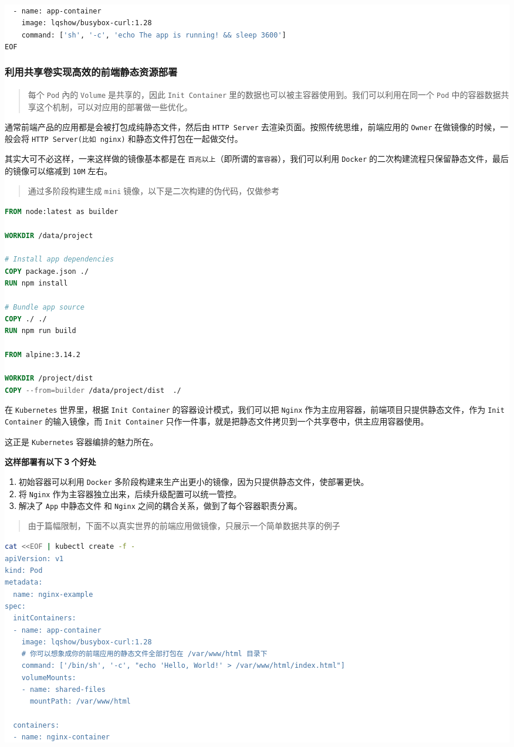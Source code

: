 ```bash
  - name: app-container
    image: lqshow/busybox-curl:1.28
    command: ['sh', '-c', 'echo The app is running! && sleep 3600']
EOF
```

### 利用共享卷实现高效的前端静态资源部署

> 每个 `Pod` 內的 `Volume` 是共享的，因此 `Init Container` 里的数据也可以被主容器使用到。我们可以利用在同一个 `Pod` 中的容器数据共享这个机制，可以对应用的部署做一些优化。

通常前端产品的应用都是会被打包成纯静态文件，然后由 `HTTP Server` 去渲染页面。按照传统思维，前端应用的 `Owner` 在做镜像的时候，一般会将 `HTTP Server(比如 nginx)` 和静态文件打包在一起做交付。

其实大可不必这样，一来这样做的镜像基本都是在 `百兆以上`（即所谓的`富容器`），我们可以利用 `Docker` 的二次构建流程只保留静态文件，最后的镜像可以缩减到 `10M` 左右。

> 通过多阶段构建生成 `mini` 镜像，以下是二次构建的伪代码，仅做参考

```dockerfile
FROM node:latest as builder

WORKDIR /data/project

# Install app dependencies
COPY package.json ./
RUN npm install

# Bundle app source
COPY ./ ./
RUN npm run build

FROM alpine:3.14.2

WORKDIR /project/dist
COPY --from=builder /data/project/dist  ./
```

在 `Kubernetes` 世界里，根据 `Init Container` 的容器设计模式，我们可以把 `Nginx` 作为主应用容器，前端项目只提供静态文件，作为 `Init Container` 的输入镜像，而 `Init Container` 只作一件事，就是把静态文件拷贝到一个共享卷中，供主应用容器使用。

这正是 `Kubernetes` 容器编排的魅力所在。

**这样部署有以下 3 个好处**

1. 初始容器可以利用 `Docker` 多阶段构建来生产出更小的镜像，因为只提供静态文件，使部署更快。
2. 将 `Nginx` 作为主容器独立出来，后续升级配置可以统一管控。
3. 解决了 `App` 中静态文件 和 `Nginx` 之间的耦合关系，做到了每个容器职责分离。

> 由于篇幅限制，下面不以真实世界的前端应用做镜像，只展示一个简单数据共享的例子

```bash
cat <<EOF | kubectl create -f -
apiVersion: v1
kind: Pod
metadata:
  name: nginx-example
spec:
  initContainers:
  - name: app-container
    image: lqshow/busybox-curl:1.28
    # 你可以想象成你的前端应用的静态文件全部打包在 /var/www/html 目录下
    command: ['/bin/sh', '-c', "echo 'Hello, World!' > /var/www/html/index.html"]
    volumeMounts:
    - name: shared-files
      mountPath: /var/www/html

  containers:
  - name: nginx-container
```
